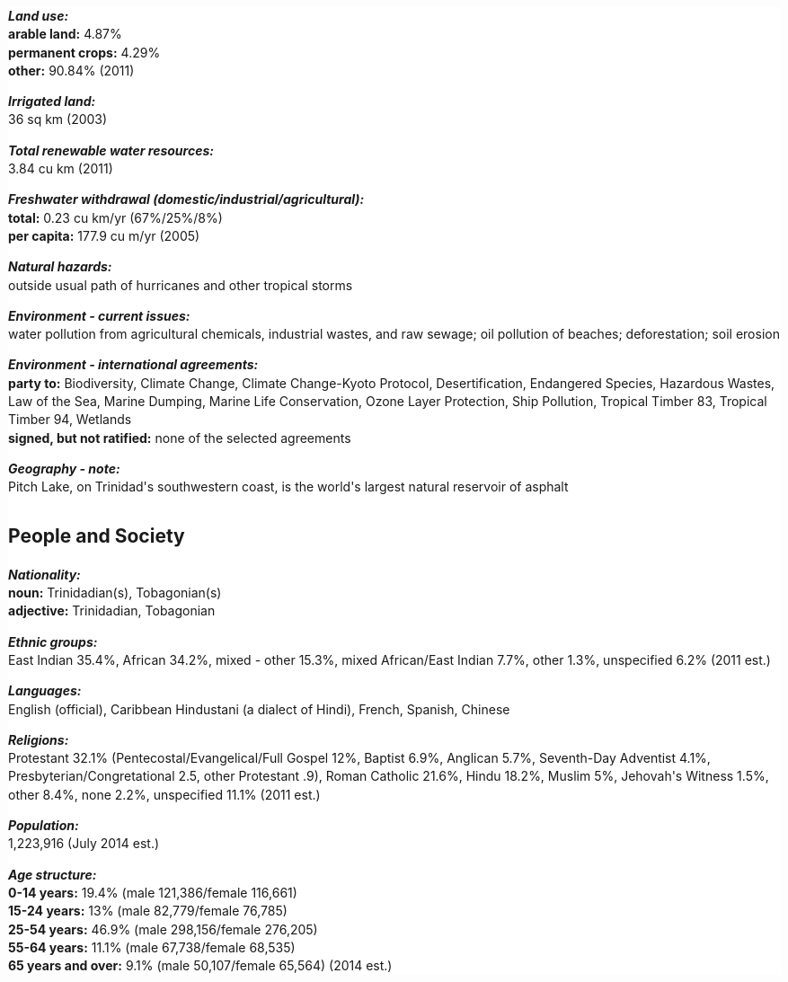 **_Land use:_**   
**arable land:** 4.87%   
**permanent crops:** 4.29%   
**other:** 90.84% (2011)

**_Irrigated land:_**   
36 sq km (2003)

**_Total renewable water resources:_**   
3.84 cu km (2011)

**_Freshwater withdrawal (domestic/industrial/agricultural):_**   
**total:** 0.23 cu km/yr (67%/25%/8%)   
**per capita:** 177.9 cu m/yr (2005)

**_Natural hazards:_**   
outside usual path of hurricanes and other tropical storms

**_Environment - current issues:_**   
water pollution from agricultural chemicals, industrial wastes, and raw sewage; oil pollution of beaches; deforestation; soil erosion

**_Environment - international agreements:_**   
**party to:** Biodiversity, Climate Change, Climate Change-Kyoto Protocol, Desertification, Endangered Species, Hazardous Wastes, Law of the Sea, Marine Dumping, Marine Life Conservation, Ozone Layer Protection, Ship Pollution, Tropical Timber 83, Tropical Timber 94, Wetlands   
**signed, but not ratified:** none of the selected agreements

**_Geography - note:_**   
Pitch Lake, on Trinidad's southwestern coast, is the world's largest natural reservoir of asphalt


## People and Society

**_Nationality:_**   
**noun:** Trinidadian(s), Tobagonian(s)   
**adjective:** Trinidadian, Tobagonian

**_Ethnic groups:_**   
East Indian 35.4%, African 34.2%, mixed - other 15.3%, mixed African/East Indian 7.7%, other 1.3%, unspecified 6.2% (2011 est.)

**_Languages:_**   
English (official), Caribbean Hindustani (a dialect of Hindi), French, Spanish, Chinese

**_Religions:_**   
Protestant 32.1% (Pentecostal/Evangelical/Full Gospel 12%, Baptist 6.9%, Anglican 5.7%, Seventh-Day Adventist 4.1%, Presbyterian/Congretational 2.5, other Protestant .9), Roman Catholic 21.6%, Hindu 18.2%, Muslim 5%, Jehovah's Witness 1.5%, other 8.4%, none 2.2%, unspecified 11.1% (2011 est.)

**_Population:_**   
1,223,916 (July 2014 est.)

**_Age structure:_**   
**0-14 years:** 19.4% (male 121,386/female 116,661)   
**15-24 years:** 13% (male 82,779/female 76,785)   
**25-54 years:** 46.9% (male 298,156/female 276,205)   
**55-64 years:** 11.1% (male 67,738/female 68,535)   
**65 years and over:** 9.1% (male 50,107/female 65,564) (2014 est.)
